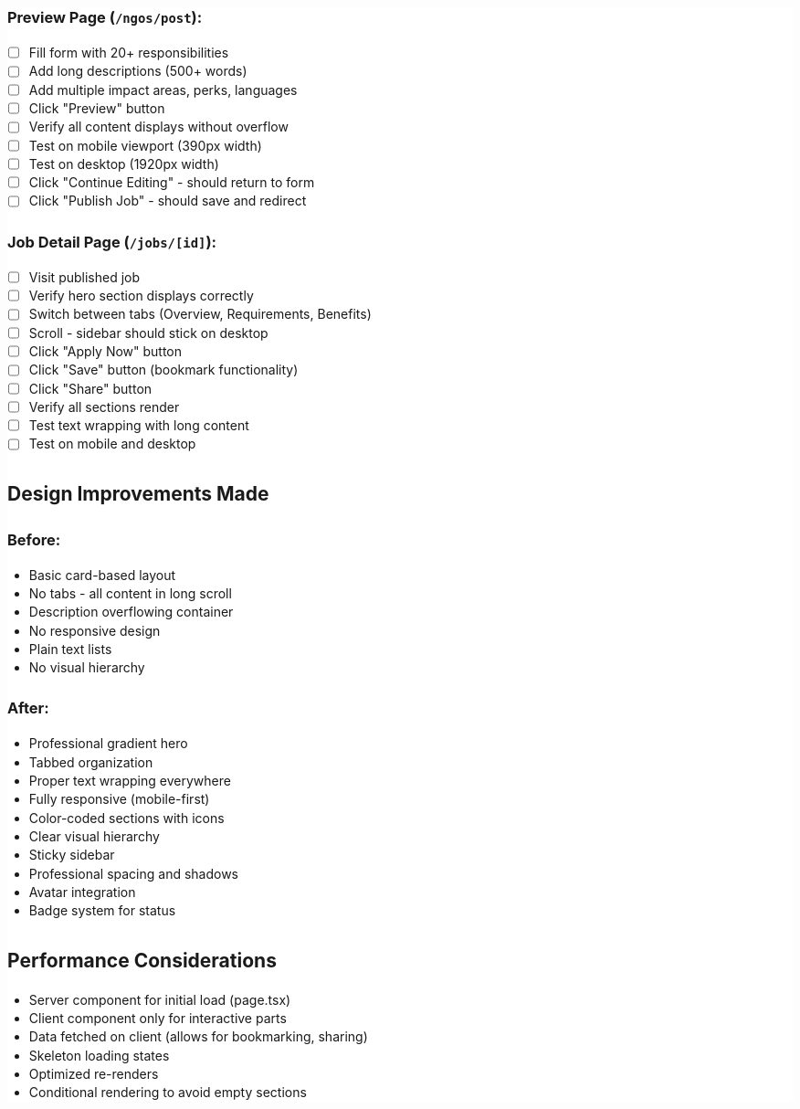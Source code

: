 ### Preview Page (`/ngos/post`):
- [ ] Fill form with 20+ responsibilities
- [ ] Add long descriptions (500+ words)
- [ ] Add multiple impact areas, perks, languages
- [ ] Click "Preview" button
- [ ] Verify all content displays without overflow
- [ ] Test on mobile viewport (390px width)
- [ ] Test on desktop (1920px width)
- [ ] Click "Continue Editing" - should return to form
- [ ] Click "Publish Job" - should save and redirect

### Job Detail Page (`/jobs/[id]`):
- [ ] Visit published job
- [ ] Verify hero section displays correctly
- [ ] Switch between tabs (Overview, Requirements, Benefits)
- [ ] Scroll - sidebar should stick on desktop
- [ ] Click "Apply Now" button
- [ ] Click "Save" button (bookmark functionality)
- [ ] Click "Share" button
- [ ] Verify all sections render
- [ ] Test text wrapping with long content
- [ ] Test on mobile and desktop

## Design Improvements Made

### Before:
- Basic card-based layout
- No tabs - all content in long scroll
- Description overflowing container
- No responsive design
- Plain text lists
- No visual hierarchy

### After:
- Professional gradient hero
- Tabbed organization
- Proper text wrapping everywhere
- Fully responsive (mobile-first)
- Color-coded sections with icons
- Clear visual hierarchy
- Sticky sidebar
- Professional spacing and shadows
- Avatar integration
- Badge system for status

## Performance Considerations

- Server component for initial load (page.tsx)
- Client component only for interactive parts
- Data fetched on client (allows for bookmarking, sharing)
- Skeleton loading states
- Optimized re-renders
- Conditional rendering to avoid empty sections
